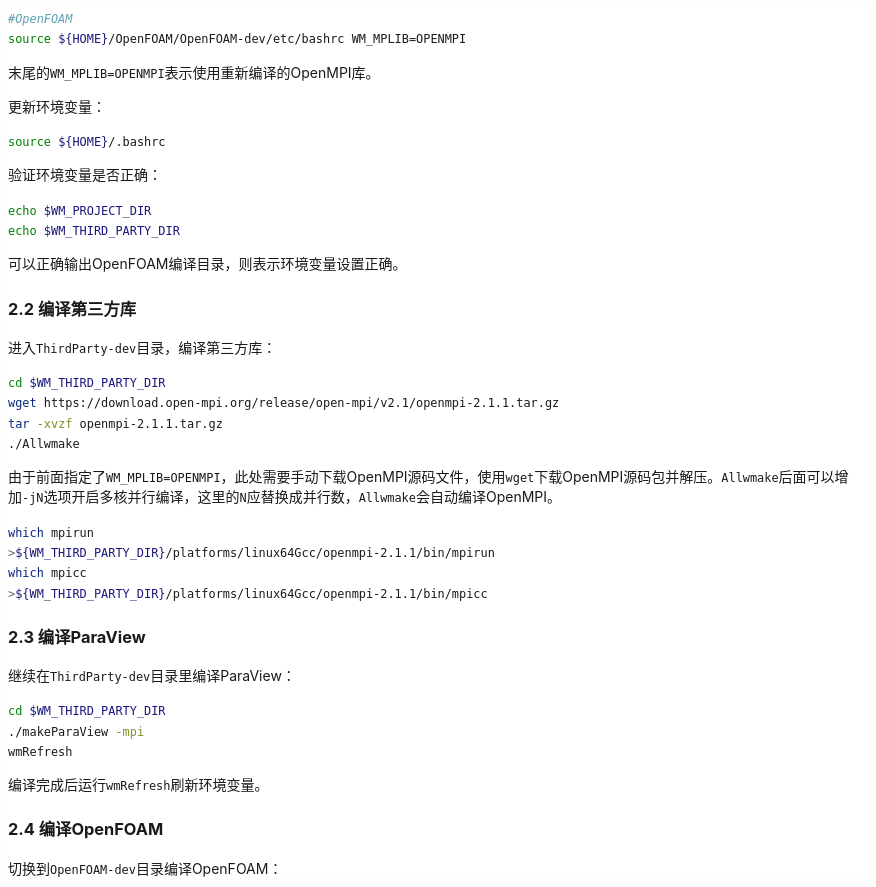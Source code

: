 ```bash
#OpenFOAM
source ${HOME}/OpenFOAM/OpenFOAM-dev/etc/bashrc WM_MPLIB=OPENMPI
```

末尾的`WM_MPLIB=OPENMPI`表示使用重新编译的OpenMPI库。

更新环境变量：

```bash
source ${HOME}/.bashrc
```

验证环境变量是否正确：

```bash
echo $WM_PROJECT_DIR
echo $WM_THIRD_PARTY_DIR
```

可以正确输出OpenFOAM编译目录，则表示环境变量设置正确。

### 2.2 编译第三方库

进入`ThirdParty-dev`目录，编译第三方库：

```bash
cd $WM_THIRD_PARTY_DIR
wget https://download.open-mpi.org/release/open-mpi/v2.1/openmpi-2.1.1.tar.gz
tar -xvzf openmpi-2.1.1.tar.gz
./Allwmake
```

由于前面指定了`WM_MPLIB=OPENMPI`，此处需要手动下载OpenMPI源码文件，使用`wget`下载OpenMPI源码包并解压。`Allwmake`后面可以增加`-jN`选项开启多核并行编译，这里的`N`应替换成并行数，`Allwmake`会自动编译OpenMPI。

```bash
which mpirun
>${WM_THIRD_PARTY_DIR}/platforms/linux64Gcc/openmpi-2.1.1/bin/mpirun
which mpicc
>${WM_THIRD_PARTY_DIR}/platforms/linux64Gcc/openmpi-2.1.1/bin/mpicc
```

### 2.3 编译ParaView

继续在`ThirdParty-dev`目录里编译ParaView：

```bash
cd $WM_THIRD_PARTY_DIR
./makeParaView -mpi
wmRefresh
```

编译完成后运行`wmRefresh`刷新环境变量。

### 2.4 编译OpenFOAM

切换到`OpenFOAM-dev`目录编译OpenFOAM：
